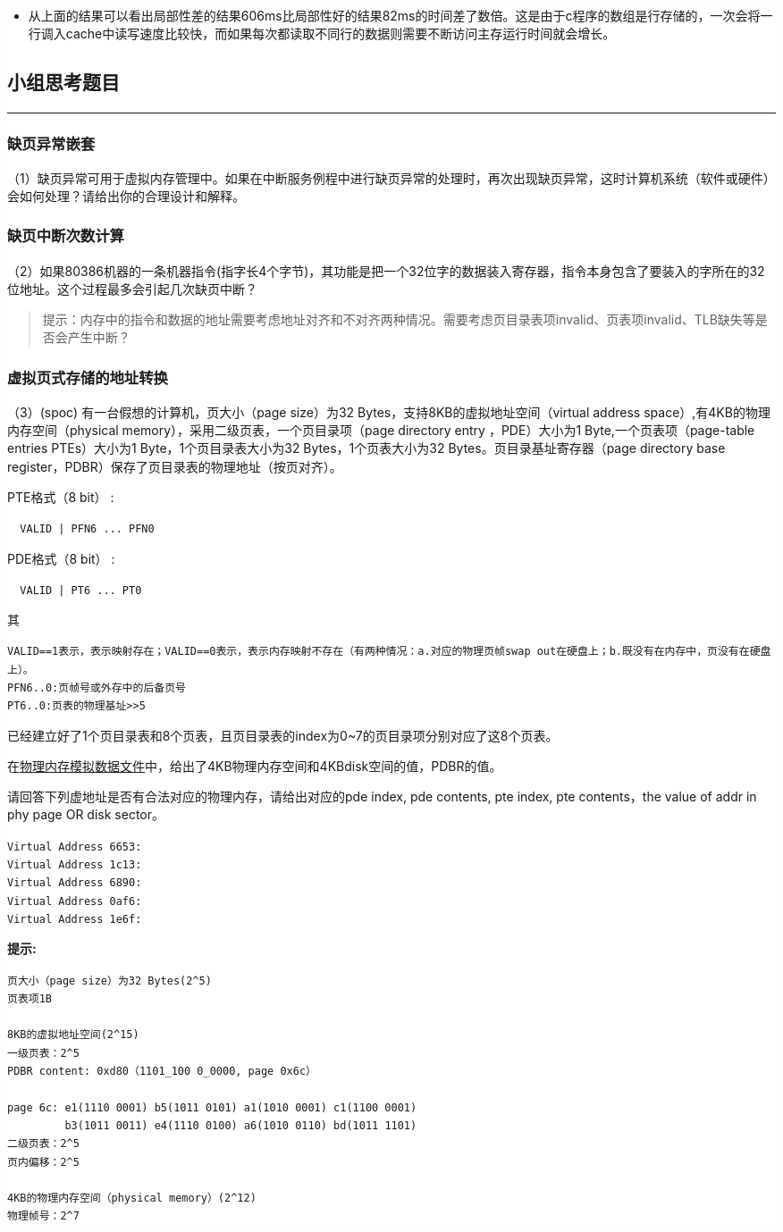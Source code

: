 - 从上面的结果可以看出局部性差的结果606ms比局部性好的结果82ms的时间差了数倍。这是由于c程序的数组是行存储的，一次会将一行调入cache中读写速度比较快，而如果每次都读取不同行的数据则需要不断访问主存运行时间就会增长。

## 小组思考题目
----

### 缺页异常嵌套

（1）缺页异常可用于虚拟内存管理中。如果在中断服务例程中进行缺页异常的处理时，再次出现缺页异常，这时计算机系统（软件或硬件）会如何处理？请给出你的合理设计和解释。

### 缺页中断次数计算
（2）如果80386机器的一条机器指令(指字长4个字节)，其功能是把一个32位字的数据装入寄存器，指令本身包含了要装入的字所在的32位地址。这个过程最多会引起几次缺页中断？
> 提示：内存中的指令和数据的地址需要考虑地址对齐和不对齐两种情况。需要考虑页目录表项invalid、页表项invalid、TLB缺失等是否会产生中断？

### 虚拟页式存储的地址转换

（3）(spoc) 有一台假想的计算机，页大小（page size）为32 Bytes，支持8KB的虚拟地址空间（virtual address space）,有4KB的物理内存空间（physical memory），采用二级页表，一个页目录项（page directory entry ，PDE）大小为1 Byte,一个页表项（page-table entries
PTEs）大小为1 Byte，1个页目录表大小为32 Bytes，1个页表大小为32 Bytes。页目录基址寄存器（page directory base register，PDBR）保存了页目录表的物理地址（按页对齐）。

PTE格式（8 bit） :
```
  VALID | PFN6 ... PFN0
```
PDE格式（8 bit） :
```
  VALID | PT6 ... PT0
```
其
```
VALID==1表示，表示映射存在；VALID==0表示，表示内存映射不存在（有两种情况：a.对应的物理页帧swap out在硬盘上；b.既没有在内存中，页没有在硬盘上）。
PFN6..0:页帧号或外存中的后备页号
PT6..0:页表的物理基址>>5
```

已经建立好了1个页目录表和8个页表，且页目录表的index为0~7的页目录项分别对应了这8个页表。

在[物理内存模拟数据文件](./04-1-spoc-memdiskdata.md)中，给出了4KB物理内存空间和4KBdisk空间的值，PDBR的值。

请回答下列虚地址是否有合法对应的物理内存，请给出对应的pde index, pde contents, pte index, pte contents，the value of addr in phy page OR disk sector。
```
Virtual Address 6653:
Virtual Address 1c13:
Virtual Address 6890:
Virtual Address 0af6:
Virtual Address 1e6f:
```

**提示:**
```
页大小（page size）为32 Bytes(2^5)
页表项1B

8KB的虚拟地址空间(2^15)
一级页表：2^5
PDBR content: 0xd80（1101_100 0_0000, page 0x6c）

page 6c: e1(1110 0001) b5(1011 0101) a1(1010 0001) c1(1100 0001)
         b3(1011 0011) e4(1110 0100) a6(1010 0110) bd(1011 1101)
二级页表：2^5
页内偏移：2^5

4KB的物理内存空间（physical memory）(2^12)
物理帧号：2^7

```